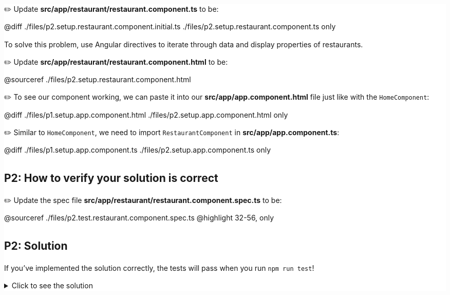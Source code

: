 ✏️ Update **src/app/restaurant/restaurant.component.ts** to be:

@diff ./files/p2.setup.restaurant.component.initial.ts ./files/p2.setup.restaurant.component.ts only

To solve this problem, use Angular directives to iterate through data and display properties of restaurants.

✏️ Update **src/app/restaurant/restaurant.component.html** to be:

@sourceref ./files/p2.setup.restaurant.component.html

✏️ To see our component working, we can paste it into our **src/app/app.component.html** file just like with the `HomeComponent`:

@diff ./files/p1.setup.app.component.html ./files/p2.setup.app.component.html only

✏️ Similar to `HomeComponent`, we need to import `RestaurantComponent` in **src/app/app.component.ts**:

@diff ./files/p1.setup.app.component.ts ./files/p2.setup.app.component.ts only

## P2: How to verify your solution is correct

✏️ Update the spec file **src/app/restaurant/restaurant.component.spec.ts** to be:

@sourceref ./files/p2.test.restaurant.component.spec.ts
@highlight 32-56, only

## P2: Solution

If you’ve implemented the solution correctly, the tests will pass when you run `npm run test`!

<details><summary>Click to see the solution</summary></details>
